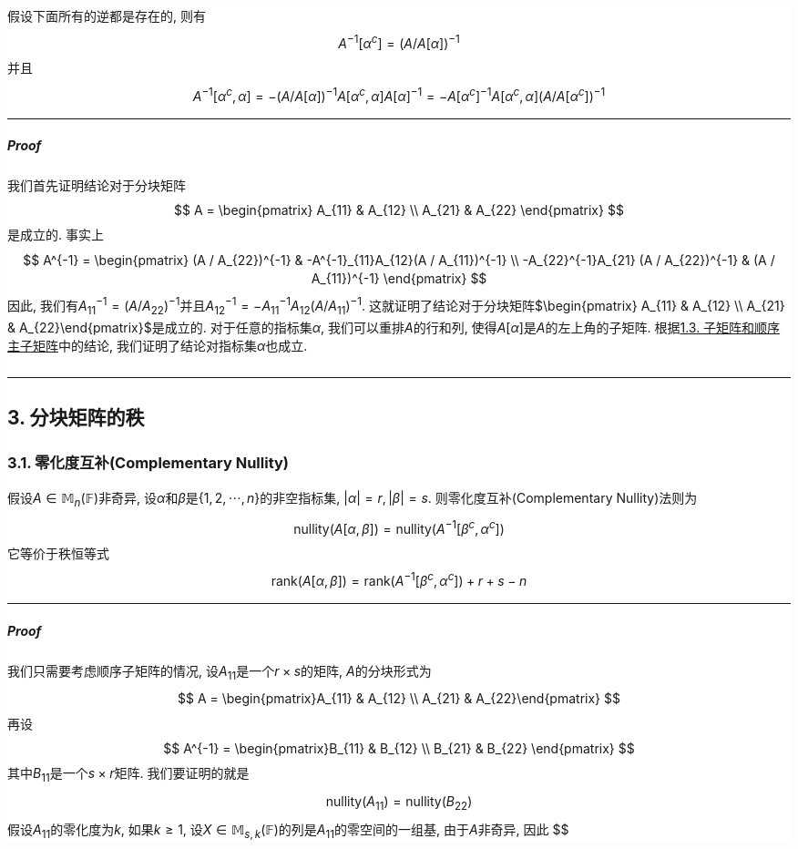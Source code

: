 假设下面所有的逆都是存在的, 则有 
$$
A^{-1}[\alpha^c] = (A / A[\alpha])^{-1}
$$
并且
$$
A^{-1}[\alpha^c, \alpha] = - (A / A[\alpha])^{-1} A[\alpha^c, \alpha]A[\alpha]^{-1} = -A[\alpha^c]^{-1}A[\alpha^c, \alpha] (A / A[\alpha^c])^{-1}
$$
___
##### Proof
我们首先证明结论对于分块矩阵
$$
A = \begin{pmatrix}
A_{11}  & A_{12} \\ 
A_{21} & A_{22}
\end{pmatrix}
$$
是成立的. 事实上
$$
A^{-1} = \begin{pmatrix}
(A / A_{22})^{-1} & -A^{-1}_{11}A_{12}(A / A_{11})^{-1} \\
-A_{22}^{-1}A_{21} (A / A_{22})^{-1} & (A / A_{11})^{-1}
\end{pmatrix}
$$
因此, 我们有$A^{-1}_{11} = (A / A_{22})^{-1}$并且$A^{-1}_{12} = -A^{-1}_{11}A_{12}(A / A_{11})^{-1}$. 这就证明了结论对于分块矩阵$\begin{pmatrix} A_{11}  & A_{12} \\ A_{21} & A_{22}\end{pmatrix}$是成立的. 对于任意的指标集$\alpha$, 我们可以重排$A$的行和列, 使得$A[\alpha]$是$A$的左上角的子矩阵. 根据[1.3. 子矩阵和顺序主子矩阵](#1.3.%20子矩阵和顺序主子矩阵)中的结论, 我们证明了结论对指标集$\alpha$也成立. 
#####
___


## 3. 分块矩阵的秩
### 3.1. 零化度互补(Complementary Nullity)
假设$A\in \mathbb{M}_n(\mathbb{F})$非奇异, 设$\alpha$和$\beta$是$\{1,2, \cdots, n\}$的非空指标集, $|\alpha|=r, |\beta|=s$. 则零化度互补(Complementary Nullity)法则为
$$
\mathrm{nullity}(A[\alpha, \beta]) = \mathrm{nullity}(A^{-1}[\beta^c, \alpha^c])
$$
它等价于秩恒等式
$$
\mathrm{rank}(A[\alpha, \beta]) = \mathrm{rank}(A^{-1}[\beta^c, \alpha^c]) + r + s - n
$$
___
##### Proof
我们只需要考虑顺序子矩阵的情况, 设$A_{11}$是一个$r\times s$的矩阵, $A$的分块形式为
$$
A = \begin{pmatrix}A_{11} & A_{12} \\ A_{21} & A_{22}\end{pmatrix}
$$
再设
$$
A^{-1} = \begin{pmatrix}B_{11} & B_{12} \\ B_{21} & B_{22} \end{pmatrix}
$$
其中$B_{11}$是一个$s\times r$矩阵. 我们要证明的就是
$$
\mathrm{nullity}(A_{11}) = \mathrm{nullity}(B_{22})
$$
假设$A_{11}$的零化度为$k$, 如果$k\ge 1$, 设$X\in \mathbb{M}_{s, k}(\mathbb{F})$的列是$A_{11}$的零空间的一组基, 由于$A$非奇异, 因此
$$
